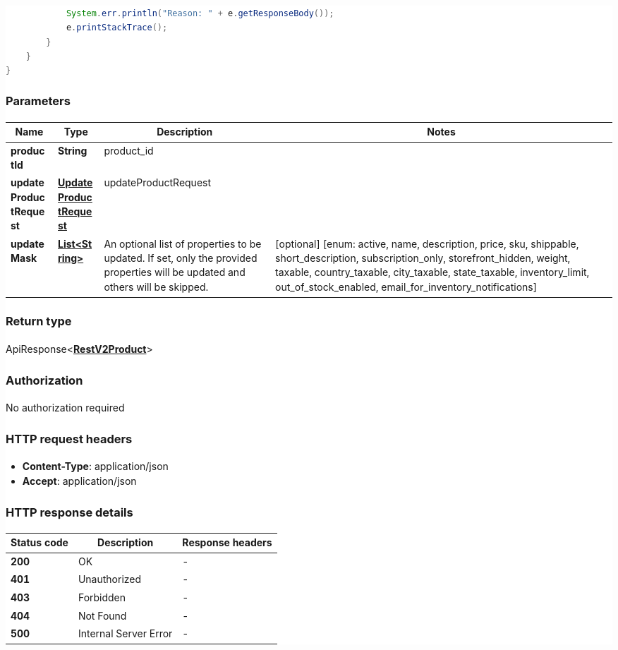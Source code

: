 ```java
            System.err.println("Reason: " + e.getResponseBody());
            e.printStackTrace();
        }
    }
}
```

### Parameters


| Name | Type | Description  | Notes |
|------------- | ------------- | ------------- | -------------|
| **productId** | **String**| product_id | |
| **updateProductRequest** | [**UpdateProductRequest**](UpdateProductRequest.md)| updateProductRequest | |
| **updateMask** | [**List&lt;String&gt;**](String.md)| An optional list of properties to be updated. If set, only the provided properties will be updated and others will be skipped. | [optional] [enum: active, name, description, price, sku, shippable, short_description, subscription_only, storefront_hidden, weight, taxable, country_taxable, city_taxable, state_taxable, inventory_limit, out_of_stock_enabled, email_for_inventory_notifications] |

### Return type

ApiResponse<[**RestV2Product**](RestV2Product.md)>


### Authorization

No authorization required

### HTTP request headers

- **Content-Type**: application/json
- **Accept**: application/json

### HTTP response details
| Status code | Description | Response headers |
|-------------|-------------|------------------|
| **200** | OK |  -  |
| **401** | Unauthorized |  -  |
| **403** | Forbidden |  -  |
| **404** | Not Found |  -  |
| **500** | Internal Server Error |  -  |

